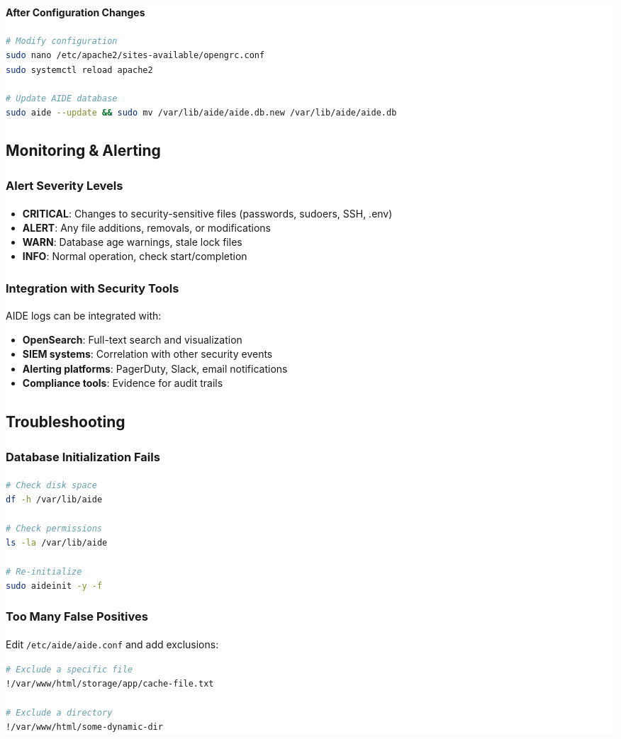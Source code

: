 #### After Configuration Changes
```bash
# Modify configuration
sudo nano /etc/apache2/sites-available/opengrc.conf
sudo systemctl reload apache2

# Update AIDE database
sudo aide --update && sudo mv /var/lib/aide/aide.db.new /var/lib/aide/aide.db
```

## Monitoring & Alerting

### Alert Severity Levels

- **CRITICAL**: Changes to security-sensitive files (passwords, sudoers, SSH, .env)
- **ALERT**: Any file additions, removals, or modifications
- **WARN**: Database age warnings, stale lock files
- **INFO**: Normal operation, check start/completion

### Integration with Security Tools

AIDE logs can be integrated with:
- **OpenSearch**: Full-text search and visualization
- **SIEM systems**: Correlation with other security events
- **Alerting platforms**: PagerDuty, Slack, email notifications
- **Compliance tools**: Evidence for audit trails

## Troubleshooting

### Database Initialization Fails
```bash
# Check disk space
df -h /var/lib/aide

# Check permissions
ls -la /var/lib/aide

# Re-initialize
sudo aideinit -y -f
```

### Too Many False Positives
Edit `/etc/aide/aide.conf` and add exclusions:
```bash
# Exclude a specific file
!/var/www/html/storage/app/cache-file.txt

# Exclude a directory
!/var/www/html/some-dynamic-dir
```

